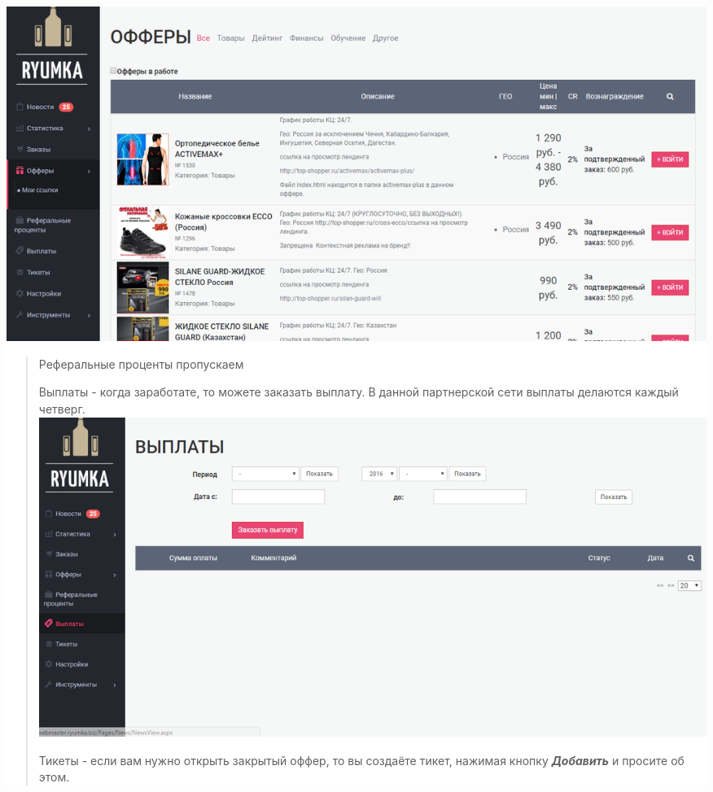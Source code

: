 ![off](off.png)
>
> Реферальные проценты пропускаем
>
> Выплаты - когда заработате, то можете заказать выплату. В данной партнерской сети выплаты делаются каждый четверг.
![vip](vip.png)
>
> Тикеты - если вам нужно открыть закрытый оффер, то вы создаёте тикет, нажимая кнопку ***Добавить*** и просите об этом.